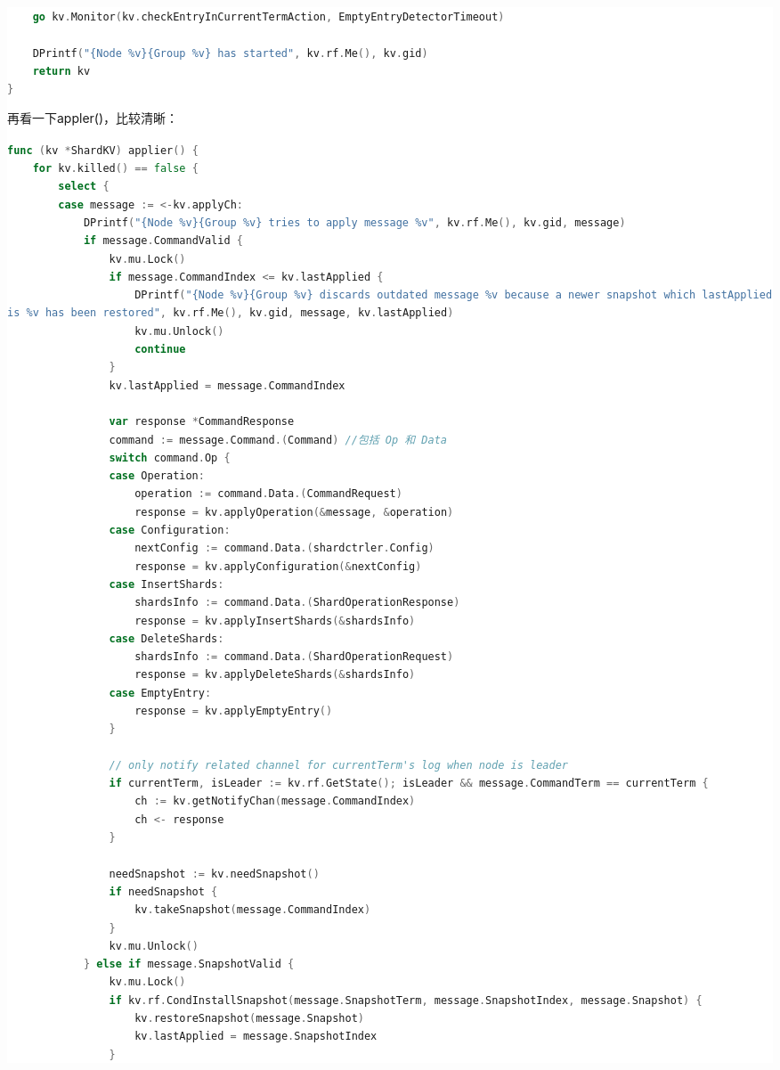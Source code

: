 ```go
	go kv.Monitor(kv.checkEntryInCurrentTermAction, EmptyEntryDetectorTimeout)

	DPrintf("{Node %v}{Group %v} has started", kv.rf.Me(), kv.gid)
	return kv
}

```

再看一下appler()，比较清晰：

```go
func (kv *ShardKV) applier() {
	for kv.killed() == false {
		select {
		case message := <-kv.applyCh:
			DPrintf("{Node %v}{Group %v} tries to apply message %v", kv.rf.Me(), kv.gid, message)
			if message.CommandValid {
				kv.mu.Lock()
				if message.CommandIndex <= kv.lastApplied {
					DPrintf("{Node %v}{Group %v} discards outdated message %v because a newer snapshot which lastApplied is %v has been restored", kv.rf.Me(), kv.gid, message, kv.lastApplied)
					kv.mu.Unlock()
					continue
				}
				kv.lastApplied = message.CommandIndex

				var response *CommandResponse
				command := message.Command.(Command) //包括 Op 和 Data
				switch command.Op {
				case Operation:
					operation := command.Data.(CommandRequest)
					response = kv.applyOperation(&message, &operation)
				case Configuration:
					nextConfig := command.Data.(shardctrler.Config)
					response = kv.applyConfiguration(&nextConfig)
				case InsertShards:
					shardsInfo := command.Data.(ShardOperationResponse)
					response = kv.applyInsertShards(&shardsInfo)
				case DeleteShards:
					shardsInfo := command.Data.(ShardOperationRequest)
					response = kv.applyDeleteShards(&shardsInfo)
				case EmptyEntry:
					response = kv.applyEmptyEntry()
				}

				// only notify related channel for currentTerm's log when node is leader
				if currentTerm, isLeader := kv.rf.GetState(); isLeader && message.CommandTerm == currentTerm {
					ch := kv.getNotifyChan(message.CommandIndex)
					ch <- response
				}

				needSnapshot := kv.needSnapshot()
				if needSnapshot {
					kv.takeSnapshot(message.CommandIndex)
				}
				kv.mu.Unlock()
			} else if message.SnapshotValid {
				kv.mu.Lock()
				if kv.rf.CondInstallSnapshot(message.SnapshotTerm, message.SnapshotIndex, message.Snapshot) {
					kv.restoreSnapshot(message.Snapshot)
					kv.lastApplied = message.SnapshotIndex
				}
```